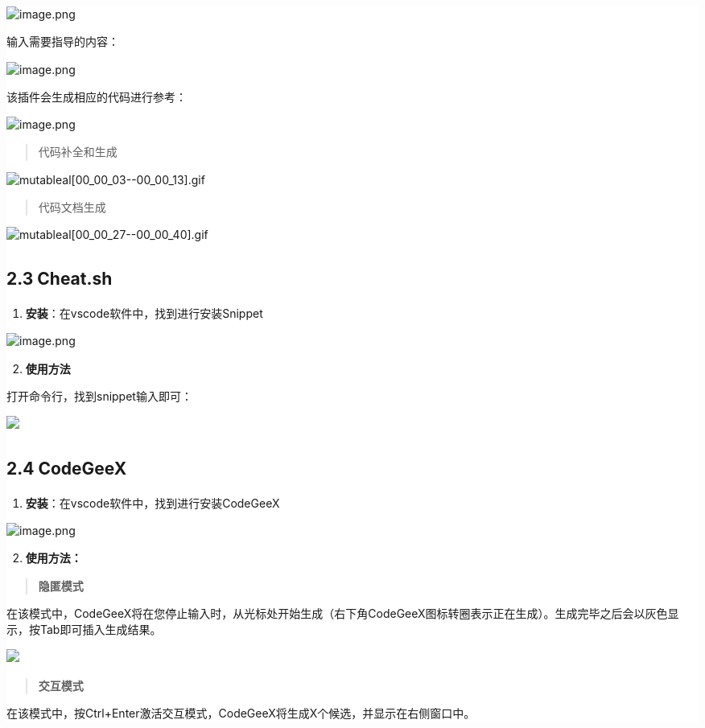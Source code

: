 ![image.png](https://cdn.nlark.com/yuque/0/2022/png/29330410/1668869533242-2eecd117-d308-4f1e-b8b1-7a4def58c13b.png#averageHue=%2307272e&clientId=u53e2cc64-c498-4&crop=0&crop=0&crop=1&crop=1&from=paste&height=660&id=u7ffc6df0&margin=%5Bobject%20Object%5D&name=image.png&originHeight=990&originWidth=1879&originalType=binary&ratio=1&rotation=0&showTitle=false&size=723091&status=done&style=none&taskId=u0bb76c1e-4c1f-4d1d-918e-9984bf1b1e5&title=&width=1252.6666666666667)

输入需要指导的内容：

![image.png](https://cdn.nlark.com/yuque/0/2022/png/29330410/1668869620368-81f46f25-05cb-48ca-980e-317db180a7c7.png#averageHue=%2301252e&clientId=u53e2cc64-c498-4&crop=0&crop=0&crop=1&crop=1&from=paste&height=651&id=u88952e0a&margin=%5Bobject%20Object%5D&name=image.png&originHeight=977&originWidth=1881&originalType=binary&ratio=1&rotation=0&showTitle=false&size=146142&status=done&style=none&taskId=ua6992700-6718-4b73-8ee7-674be0f40ec&title=&width=1254)

该插件会生成相应的代码进行参考：

![image.png](https://cdn.nlark.com/yuque/0/2022/png/29330410/1668869662363-c5e8aafa-29bd-4768-81df-a5e2c8458c73.png#averageHue=%23123335&clientId=u53e2cc64-c498-4&crop=0&crop=0&crop=1&crop=1&from=paste&height=649&id=u8107ed18&margin=%5Bobject%20Object%5D&name=image.png&originHeight=974&originWidth=1886&originalType=binary&ratio=1&rotation=0&showTitle=false&size=1451724&status=done&style=none&taskId=u5d636fa1-0b5f-4e6c-a147-c4fbd800f20&title=&width=1257.3333333333333)

>  代码补全和生成

![mutableal[00_00_03--00_00_13].gif](https://cdn.nlark.com/yuque/0/2022/gif/29330410/1668869973415-ade3e72e-dc43-4110-9f89-8a59c6d37bbd.gif#averageHue=%2317404e&clientId=u53e2cc64-c498-4&crop=0&crop=0&crop=1&crop=1&from=drop&height=281&id=ue6d15837&margin=%5Bobject%20Object%5D&name=mutableal%5B00_00_03--00_00_13%5D.gif&originHeight=210&originWidth=400&originalType=binary&ratio=1&rotation=0&showTitle=false&size=251526&status=done&style=none&taskId=ub2a7971e-f93a-4305-a1c8-1a5d3e091f0&title=&width=534.9923706054688)

> 代码文档生成

![mutableal[00_00_27--00_00_40].gif](https://cdn.nlark.com/yuque/0/2022/gif/29330410/1668869977334-a4198760-59cc-4ebe-b273-0b805a585d87.gif#averageHue=%23a9a7a3&clientId=u53e2cc64-c498-4&crop=0&crop=0&crop=1&crop=1&from=drop&height=280&id=ue6aac4a1&margin=%5Bobject%20Object%5D&name=mutableal%5B00_00_27--00_00_40%5D.gif&originHeight=210&originWidth=400&originalType=binary&ratio=1&rotation=0&showTitle=false&size=600712&status=done&style=none&taskId=u9212fa07-73eb-44ef-a5b6-55232dade48&title=&width=533.998046875)

## 2.3 Cheat.sh

1. **安装**：在vscode软件中，找到进行安装Snippet

![image.png](https://cdn.nlark.com/yuque/0/2022/png/29330410/1668871178667-7652e875-fe51-4c62-a9b5-2868c9486dcf.png#averageHue=%23212020&clientId=u53e2cc64-c498-4&crop=0&crop=0&crop=1&crop=1&from=paste&height=351&id=u400d7285&margin=%5Bobject%20Object%5D&name=image.png&originHeight=526&originWidth=1337&originalType=binary&ratio=1&rotation=0&showTitle=false&size=62040&status=done&style=none&taskId=u8d97bcf7-252f-471a-aa33-bf1f11d5803&title=&width=891.3333333333334)

2. **使用方法**

打开命令行，找到snippet输入即可：

![](https://camo.githubusercontent.com/cfaacc425313b23ea65ae974e99b63973d12f887d3f126bd6f2a273c54381de6/68747470733a2f2f63686561742e73682f66696c65732f7673636f64652d736e69707065742d64656d6f2e676966#crop=0&crop=0&crop=1&crop=1&from=url&id=SXWtM&margin=%5Bobject%20Object%5D&originHeight=402&originWidth=583&originalType=binary&ratio=1&rotation=0&showTitle=false&status=done&style=none&title=)


## 2.4 CodeGeeX

1. **安装**：在vscode软件中，找到进行安装CodeGeeX

![image.png](https://cdn.nlark.com/yuque/0/2022/png/29330410/1668871412713-2ff2f8dc-fd89-4ebf-9e32-ad576d8ceace.png#averageHue=%231f1e1e&clientId=u53e2cc64-c498-4&crop=0&crop=0&crop=1&crop=1&from=paste&height=343&id=qZJ5p&margin=%5Bobject%20Object%5D&name=image.png&originHeight=514&originWidth=1257&originalType=binary&ratio=1&rotation=0&showTitle=false&size=77550&status=done&style=none&taskId=u2b26f316-fec6-45ae-a487-1ed391307d8&title=&width=838)

2. **使用方法：**
   
> **隐匿模式**

在该模式中，CodeGeeX将在您停止输入时，从光标处开始生成（右下角CodeGeeX图标转圈表示正在生成）。生成完毕之后会以灰色显示，按Tab即可插入生成结果。 

[![](https://camo.githubusercontent.com/60d629f1d76409397444632ae9563b81f535c21668ef15dafa95dcce52aece09/68747470733a2f2f6c66732e616d696e65722e636e2f6d6973632f77616e677368616e2f707265747261696e2f636f6465676565782f627562626c655f736f72745f676f2e676966#crop=0&crop=0&crop=1&crop=1&from=url&id=CjOzv&margin=%5Bobject%20Object%5D&originHeight=1484&originWidth=1888&originalType=binary&ratio=1&rotation=0&showTitle=false&status=done&style=none&title=)](https://camo.githubusercontent.com/60d629f1d76409397444632ae9563b81f535c21668ef15dafa95dcce52aece09/68747470733a2f2f6c66732e616d696e65722e636e2f6d6973632f77616e677368616e2f707265747261696e2f636f6465676565782f627562626c655f736f72745f676f2e676966)

> **交互模式**

在该模式中，按Ctrl+Enter激活交互模式，CodeGeeX将生成X个候选，并显示在右侧窗口中。
